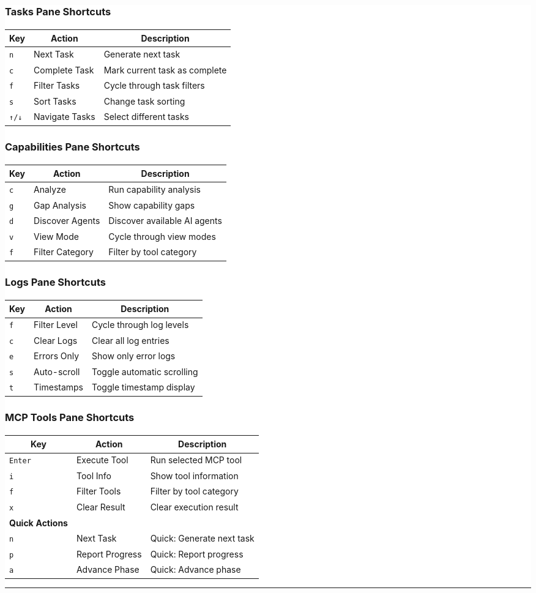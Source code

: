 ### **Tasks Pane Shortcuts**
| Key | Action | Description |
|-----|--------|-------------|
| `n` | Next Task | Generate next task |
| `c` | Complete Task | Mark current task as complete |
| `f` | Filter Tasks | Cycle through task filters |
| `s` | Sort Tasks | Change task sorting |
| `↑/↓` | Navigate Tasks | Select different tasks |

### **Capabilities Pane Shortcuts**
| Key | Action | Description |
|-----|--------|-------------|
| `c` | Analyze | Run capability analysis |
| `g` | Gap Analysis | Show capability gaps |
| `d` | Discover Agents | Discover available AI agents |
| `v` | View Mode | Cycle through view modes |
| `f` | Filter Category | Filter by tool category |

### **Logs Pane Shortcuts**
| Key | Action | Description |
|-----|--------|-------------|
| `f` | Filter Level | Cycle through log levels |
| `c` | Clear Logs | Clear all log entries |
| `e` | Errors Only | Show only error logs |
| `s` | Auto-scroll | Toggle automatic scrolling |
| `t` | Timestamps | Toggle timestamp display |

### **MCP Tools Pane Shortcuts**
| Key | Action | Description |
|-----|--------|-------------|
| `Enter` | Execute Tool | Run selected MCP tool |
| `i` | Tool Info | Show tool information |
| `f` | Filter Tools | Filter by tool category |
| `x` | Clear Result | Clear execution result |
| **Quick Actions** | | |
| `n` | Next Task | Quick: Generate next task |
| `p` | Report Progress | Quick: Report progress |
| `a` | Advance Phase | Quick: Advance phase |

---